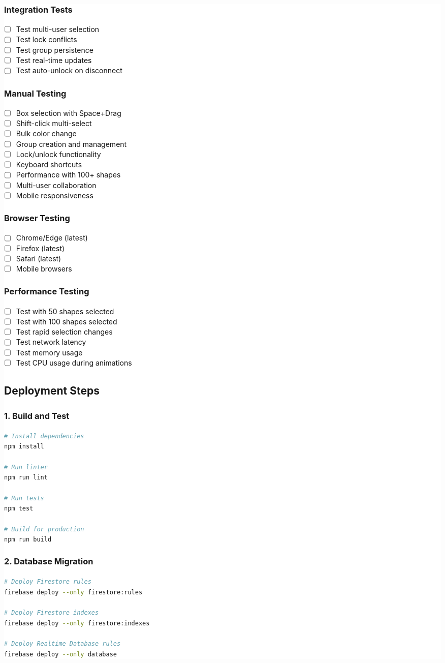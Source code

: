 ### Integration Tests
- [ ] Test multi-user selection
- [ ] Test lock conflicts
- [ ] Test group persistence
- [ ] Test real-time updates
- [ ] Test auto-unlock on disconnect

### Manual Testing
- [ ] Box selection with Space+Drag
- [ ] Shift-click multi-select
- [ ] Bulk color change
- [ ] Group creation and management
- [ ] Lock/unlock functionality
- [ ] Keyboard shortcuts
- [ ] Performance with 100+ shapes
- [ ] Multi-user collaboration
- [ ] Mobile responsiveness

### Browser Testing
- [ ] Chrome/Edge (latest)
- [ ] Firefox (latest)
- [ ] Safari (latest)
- [ ] Mobile browsers

### Performance Testing
- [ ] Test with 50 shapes selected
- [ ] Test with 100 shapes selected
- [ ] Test rapid selection changes
- [ ] Test network latency
- [ ] Test memory usage
- [ ] Test CPU usage during animations

## Deployment Steps

### 1. Build and Test
```bash
# Install dependencies
npm install

# Run linter
npm run lint

# Run tests
npm test

# Build for production
npm run build
```

### 2. Database Migration
```bash
# Deploy Firestore rules
firebase deploy --only firestore:rules

# Deploy Firestore indexes
firebase deploy --only firestore:indexes

# Deploy Realtime Database rules
firebase deploy --only database
```
